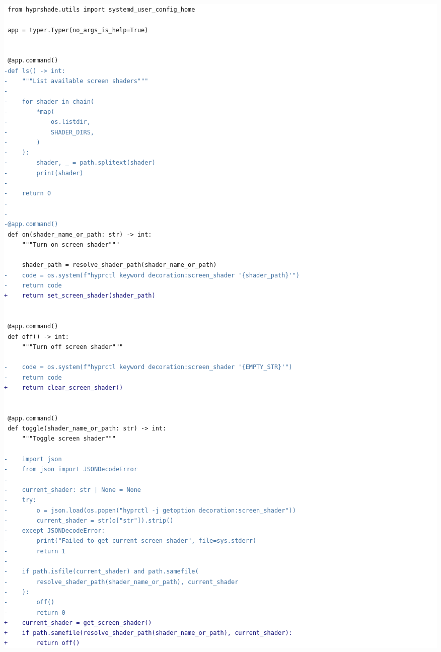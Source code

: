 ```diff
 from hyprshade.utils import systemd_user_config_home
 
 app = typer.Typer(no_args_is_help=True)
 
 
 @app.command()
-def ls() -> int:
-    """List available screen shaders"""
-
-    for shader in chain(
-        *map(
-            os.listdir,
-            SHADER_DIRS,
-        )
-    ):
-        shader, _ = path.splitext(shader)
-        print(shader)
-
-    return 0
-
-
-@app.command()
 def on(shader_name_or_path: str) -> int:
     """Turn on screen shader"""
 
     shader_path = resolve_shader_path(shader_name_or_path)
-    code = os.system(f"hyprctl keyword decoration:screen_shader '{shader_path}'")
-    return code
+    return set_screen_shader(shader_path)
 
 
 @app.command()
 def off() -> int:
     """Turn off screen shader"""
 
-    code = os.system(f"hyprctl keyword decoration:screen_shader '{EMPTY_STR}'")
-    return code
+    return clear_screen_shader()
 
 
 @app.command()
 def toggle(shader_name_or_path: str) -> int:
     """Toggle screen shader"""
 
-    import json
-    from json import JSONDecodeError
-
-    current_shader: str | None = None
-    try:
-        o = json.load(os.popen("hyprctl -j getoption decoration:screen_shader"))
-        current_shader = str(o["str"]).strip()
-    except JSONDecodeError:
-        print("Failed to get current screen shader", file=sys.stderr)
-        return 1
-
-    if path.isfile(current_shader) and path.samefile(
-        resolve_shader_path(shader_name_or_path), current_shader
-    ):
-        off()
-        return 0
+    current_shader = get_screen_shader()
+    if path.samefile(resolve_shader_path(shader_name_or_path), current_shader):
+        return off()
```